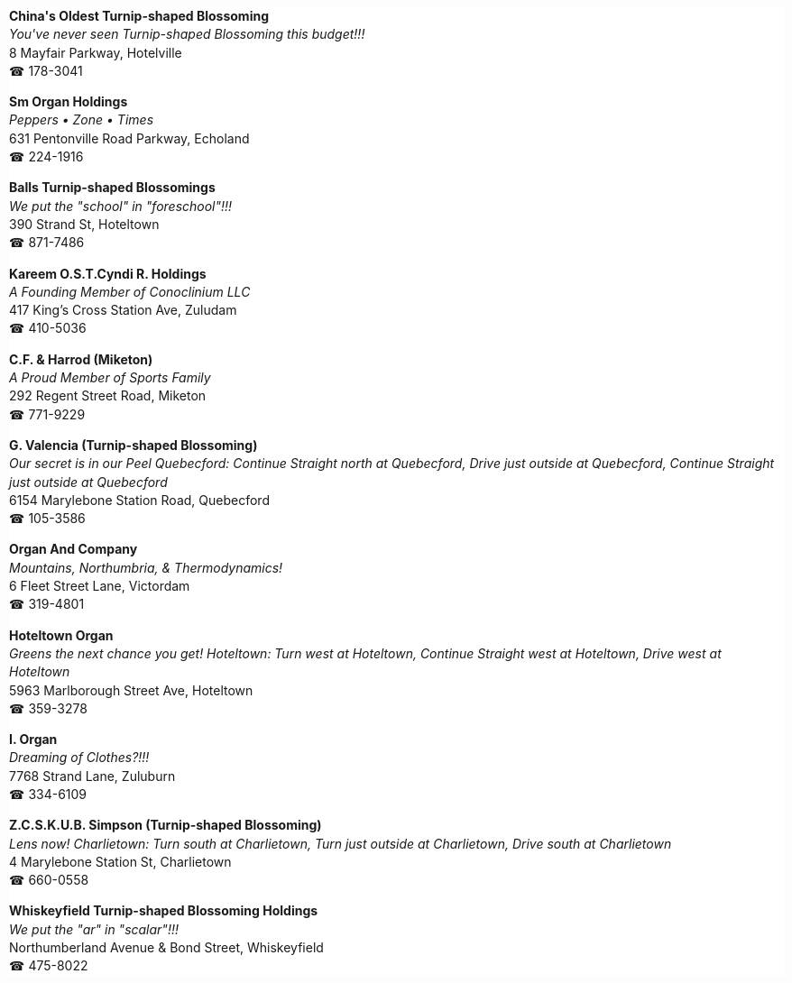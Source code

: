 **China's Oldest Turnip-shaped Blossoming**  
_You've never seen Turnip-shaped Blossoming this budget!!!_  
8 Mayfair Parkway, Hotelville  
☎ 178-3041

**Sm Organ Holdings**  
_Peppers • Zone • Times_  
631 Pentonville Road Parkway, Echoland  
☎ 224-1916

**Balls Turnip-shaped Blossomings**  
_We put the "school" in "foreschool"!!!_  
390 Strand St, Hoteltown  
☎ 871-7486

**Kareem O.S.T.Cyndi R. Holdings**  
_A Founding Member of Conoclinium LLC_  
417 King’s Cross Station Ave, Zuludam  
☎ 410-5036

**C.F. & Harrod (Miketon)**  
_A Proud Member of Sports Family_  
292 Regent Street Road, Miketon  
☎ 771-9229

**G. Valencia (Turnip-shaped Blossoming)**  
_Our secret is in our Peel 
Quebecford: Continue Straight north at Quebecford, Drive just outside at Quebecford, Continue Straight just outside at Quebecford_  
6154 Marylebone Station Road, Quebecford  
☎ 105-3586

**Organ And Company**  
_Mountains, Northumbria, & Thermodynamics!_  
6 Fleet Street Lane, Victordam  
☎ 319-4801

**Hoteltown Organ**  
_Greens the next chance you get! 
Hoteltown: Turn west at Hoteltown, Continue Straight west at Hoteltown, Drive west at Hoteltown_  
5963 Marlborough Street Ave, Hoteltown  
☎ 359-3278

**I. Organ**  
_Dreaming of Clothes?!!!_  
7768 Strand Lane, Zuluburn  
☎ 334-6109

**Z.C.S.K.U.B. Simpson (Turnip-shaped Blossoming)**  
_Lens now! 
Charlietown: Turn south at Charlietown, Turn just outside at Charlietown, Drive south at Charlietown_  
4 Marylebone Station St, Charlietown  
☎ 660-0558

**Whiskeyfield Turnip-shaped Blossoming Holdings**  
_We put the "ar" in "scalar"!!!_  
Northumberland Avenue & Bond Street, Whiskeyfield  
☎ 475-8022
